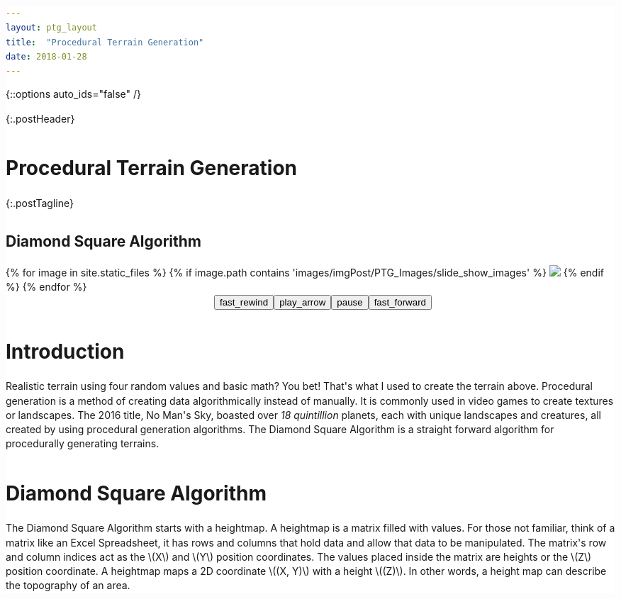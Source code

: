 ```yaml
---
layout: ptg_layout
title:  "Procedural Terrain Generation"
date: 2018-01-28
---
```

{::options auto_ids="false" /}

{:.postHeader}
# Procedural Terrain Generation

{:.postTagline}
## Diamond Square Algorithm






<div class="container_slideshow">
  {% for image in site.static_files %}
    {% if image.path contains 'images/imgPost/PTG_Images/slide_show_images' %}
      <img class="slides" src="{{ site.baseurl }}{{ image.path }}">
    {% endif %}
  {% endfor %}
</div>

<div style="display: flex; align-items: center; justify-content: center; margin-left: 2.5rem;">
  <button class="button-left, material-icons" onclick="plusDivs(-1)">fast_rewind</button>
  <button class="button-play, material-icons" onclick="playStart()"> play_arrow </button>
  <button class="button-pause, material-icons" onclick="playPause()"> pause </button>
  <button class="button-right, material-icons" onclick="plusDivs(1)">fast_forward</button>
</div>

# [](#header-1) Introduction
Realistic terrain using four random values and basic math? You bet! That's what I used to create the terrain above. Procedural generation is a method of creating data algorithmically instead of manually. It is commonly used in video games to create textures or landscapes. The 2016 title, No Man's Sky, boasted over *18 quintillion* planets, each with unique landscapes and creatures, all created by using procedural generation algorithms. The Diamond Square Algorithm is a straight forward algorithm for procedurally generating terrains.

# [](#header-1) Diamond Square Algorithm
The Diamond Square Algorithm starts with a heightmap. A heightmap is a matrix filled with values. For those not familiar, think of a matrix like an Excel Spreadsheet, it has rows and columns that hold data and allow that data to be manipulated. The matrix's row and column indices act as the \\(X\\) and \\(Y\\) position coordinates. The values placed inside the matrix are heights or the \\(Z\\) position coordinate. A heightmap maps a 2D coordinate \\((X, Y)\\) with a height \\((Z)\\). In other words, a height map can describe the topography of an area.

